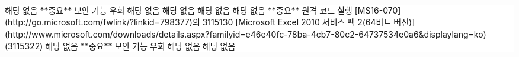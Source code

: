</td>
<td style="border:1px solid black;">
해당 없음

</td>
<td style="border:1px solid black;">
**중요**  
보안 기능 우회

</td>
<td style="border:1px solid black;">
해당 없음

</td>
<td style="border:1px solid black;">
해당 없음

</td>
<td style="border:1px solid black;">
해당 없음

</td>
<td style="border:1px solid black;">
해당 없음

</td>
<td style="border:1px solid black;">
**중요**  
원격 코드 실행

</td>
<td style="border:1px solid black;">
[MS16-070](http://go.microsoft.com/fwlink/?linkid=798377)의 3115130

</td>
</tr>
<tr>
<td style="border:1px solid black;">
[Microsoft Excel 2010 서비스 팩 2(64비트 버전)](http://www.microsoft.com/downloads/details.aspx?familyid=e46e40fc-78ba-4cb7-80c2-64737534e0a6&displaylang=ko)  
(3115322)

</td>
<td style="border:1px solid black;">
해당 없음

</td>
<td style="border:1px solid black;">
**중요**  
보안 기능 우회

</td>
<td style="border:1px solid black;">
해당 없음

</td>
<td style="border:1px solid black;">
해당 없음
